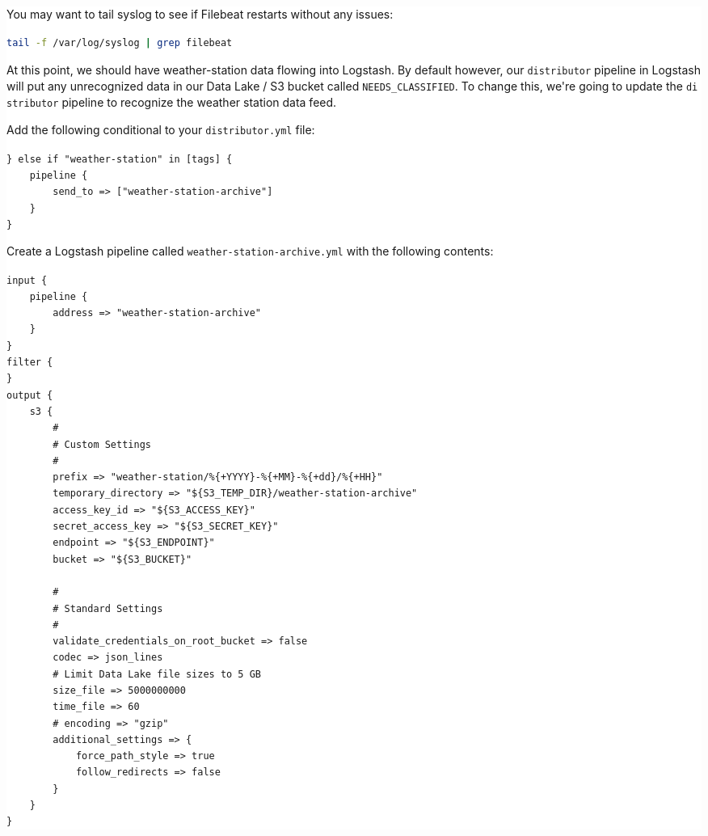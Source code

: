You may want to tail syslog to see if Filebeat restarts without any issues:

```bash
tail -f /var/log/syslog | grep filebeat
```

At this point, we should have weather-station data flowing into Logstash.  By default however, our `distributor` pipeline in Logstash will put any unrecognized data in our Data Lake / S3 bucket called `NEEDS_CLASSIFIED`.  To change this, we're going to update the `distributor` pipeline to recognize the weather station data feed.

Add the following conditional to your `distributor.yml` file:

```
} else if "weather-station" in [tags] {
    pipeline {
        send_to => ["weather-station-archive"]
    }
}
```

Create a Logstash pipeline called `weather-station-archive.yml` with the following contents:

```
input {
    pipeline {
        address => "weather-station-archive"
    }
}
filter {
}
output {
    s3 {
        #
        # Custom Settings
        #
        prefix => "weather-station/%{+YYYY}-%{+MM}-%{+dd}/%{+HH}"
        temporary_directory => "${S3_TEMP_DIR}/weather-station-archive"
        access_key_id => "${S3_ACCESS_KEY}"
        secret_access_key => "${S3_SECRET_KEY}"
        endpoint => "${S3_ENDPOINT}"
        bucket => "${S3_BUCKET}"

        #
        # Standard Settings
        #
        validate_credentials_on_root_bucket => false
        codec => json_lines
        # Limit Data Lake file sizes to 5 GB
        size_file => 5000000000
        time_file => 60
        # encoding => "gzip"
        additional_settings => {
            force_path_style => true
            follow_redirects => false
        }
    }
}
```
